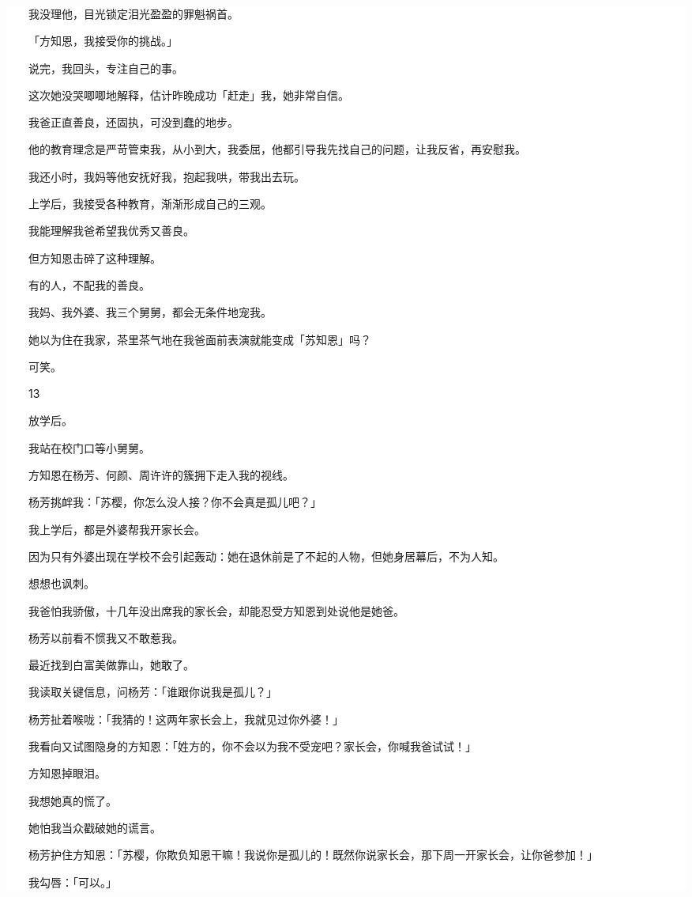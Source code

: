 &emsp;&emsp;我没理他，目光锁定泪光盈盈的罪魁祸首。  
  
&emsp;&emsp;「方知恩，我接受你的挑战。」  
  
&emsp;&emsp;说完，我回头，专注自己的事。  
  
&emsp;&emsp;这次她没哭唧唧地解释，估计昨晚成功「赶走」我，她非常自信。  
  
&emsp;&emsp;我爸正直善良，还固执，可没到蠢的地步。  
  
&emsp;&emsp;他的教育理念是严苛管束我，从小到大，我委屈，他都引导我先找自己的问题，让我反省，再安慰我。  
  
&emsp;&emsp;我还小时，我妈等他安抚好我，抱起我哄，带我出去玩。  
  
&emsp;&emsp;上学后，我接受各种教育，渐渐形成自己的三观。  
  
&emsp;&emsp;我能理解我爸希望我优秀又善良。  
  
&emsp;&emsp;但方知恩击碎了这种理解。  
  
&emsp;&emsp;有的人，不配我的善良。  
  
&emsp;&emsp;我妈、我外婆、我三个舅舅，都会无条件地宠我。  
  
&emsp;&emsp;她以为住在我家，茶里茶气地在我爸面前表演就能变成「苏知恩」吗？  
  
&emsp;&emsp;可笑。  
  
&emsp;&emsp;13  
  
&emsp;&emsp;放学后。  
  
&emsp;&emsp;我站在校门口等小舅舅。  
  
&emsp;&emsp;方知恩在杨芳、何颜、周许许的簇拥下走入我的视线。  
  
&emsp;&emsp;杨芳挑衅我：「苏樱，你怎么没人接？你不会真是孤儿吧？」  
  
&emsp;&emsp;我上学后，都是外婆帮我开家长会。  
  
&emsp;&emsp;因为只有外婆出现在学校不会引起轰动：她在退休前是了不起的人物，但她身居幕后，不为人知。  
  
&emsp;&emsp;想想也讽刺。  
  
&emsp;&emsp;我爸怕我骄傲，十几年没出席我的家长会，却能忍受方知恩到处说他是她爸。  
  
&emsp;&emsp;杨芳以前看不惯我又不敢惹我。  
  
&emsp;&emsp;最近找到白富美做靠山，她敢了。  
  
&emsp;&emsp;我读取关键信息，问杨芳：「谁跟你说我是孤儿？」  
  
&emsp;&emsp;杨芳扯着喉咙：「我猜的！这两年家长会上，我就见过你外婆！」  
  
&emsp;&emsp;我看向又试图隐身的方知恩：「姓方的，你不会以为我不受宠吧？家长会，你喊我爸试试！」  
  
&emsp;&emsp;方知恩掉眼泪。  
  
&emsp;&emsp;我想她真的慌了。  
  
&emsp;&emsp;她怕我当众戳破她的谎言。  
  
&emsp;&emsp;杨芳护住方知恩：「苏樱，你欺负知恩干嘛！我说你是孤儿的！既然你说家长会，那下周一开家长会，让你爸参加！」  
  
&emsp;&emsp;我勾唇：「可以。」  
  